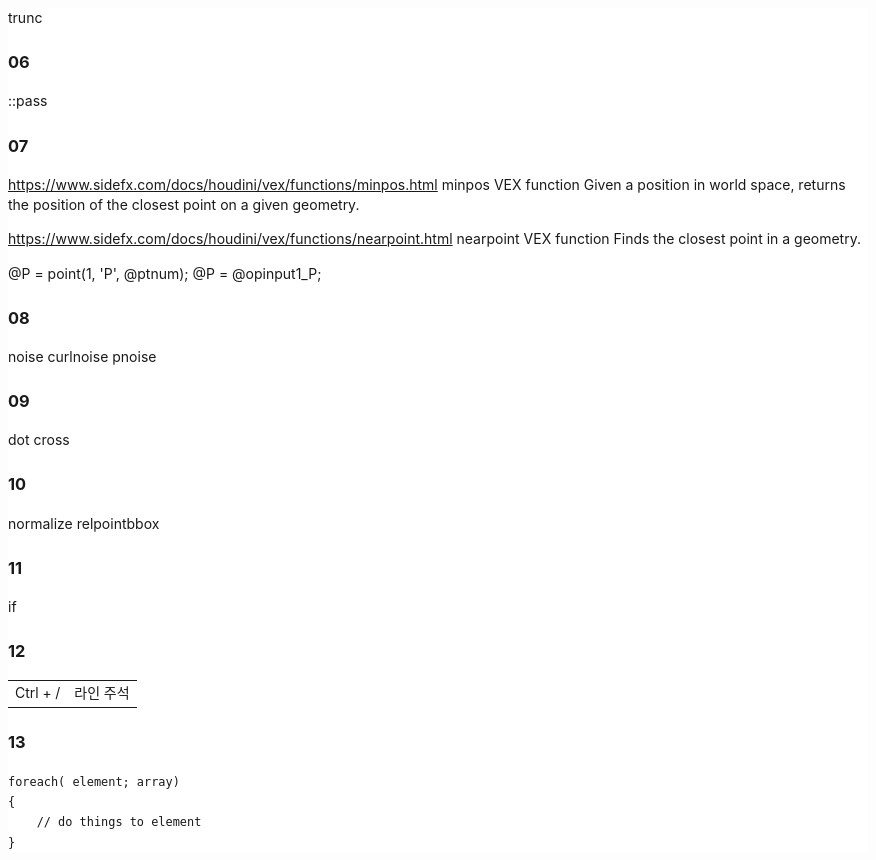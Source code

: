 trunc

### 06

::pass

### 07

<https://www.sidefx.com/docs/houdini/vex/functions/minpos.html>
minpos VEX function
Given a position in world space, returns the position of the closest point on a given geometry.

<https://www.sidefx.com/docs/houdini/vex/functions/nearpoint.html>
nearpoint VEX function
Finds the closest point in a geometry.


 @P = point(1, 'P', @ptnum);
 @P = @opinput1_P;


### 08

noise
curlnoise
pnoise

### 09

dot
cross

### 10

normalize
relpointbbox

### 11

if

### 12

|          |           |
| -------- | --------- |
| Ctrl + / | 라인 주석 |

### 13

``` vex
foreach( element; array)
{
    // do things to element
}
```
